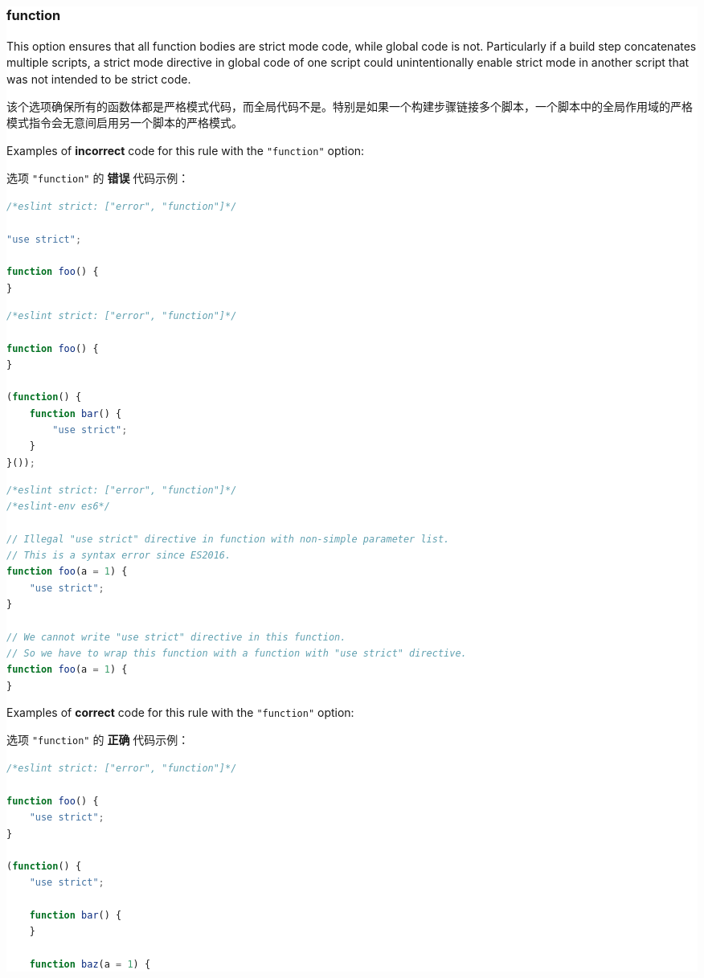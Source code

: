 ### function

This option ensures that all function bodies are strict mode code, while global code is not. Particularly if a build step concatenates multiple scripts, a strict mode directive in global code of one script could unintentionally enable strict mode in another script that was not intended to be strict code.

该个选项确保所有的函数体都是严格模式代码，而全局代码不是。特别是如果一个构建步骤链接多个脚本，一个脚本中的全局作用域的严格模式指令会无意间启用另一个脚本的严格模式。

Examples of **incorrect** code for this rule with the `"function"` option:

选项 `"function"` 的 **错误** 代码示例：

```js
/*eslint strict: ["error", "function"]*/

"use strict";

function foo() {
}
```

```js
/*eslint strict: ["error", "function"]*/

function foo() {
}

(function() {
    function bar() {
        "use strict";
    }
}());
```

```js
/*eslint strict: ["error", "function"]*/
/*eslint-env es6*/

// Illegal "use strict" directive in function with non-simple parameter list.
// This is a syntax error since ES2016.
function foo(a = 1) {
    "use strict";
}

// We cannot write "use strict" directive in this function.
// So we have to wrap this function with a function with "use strict" directive.
function foo(a = 1) {
}
```

Examples of **correct** code for this rule with the `"function"` option:

选项 `"function"` 的 **正确** 代码示例：

```js
/*eslint strict: ["error", "function"]*/

function foo() {
    "use strict";
}

(function() {
    "use strict";

    function bar() {
    }

    function baz(a = 1) {
```
